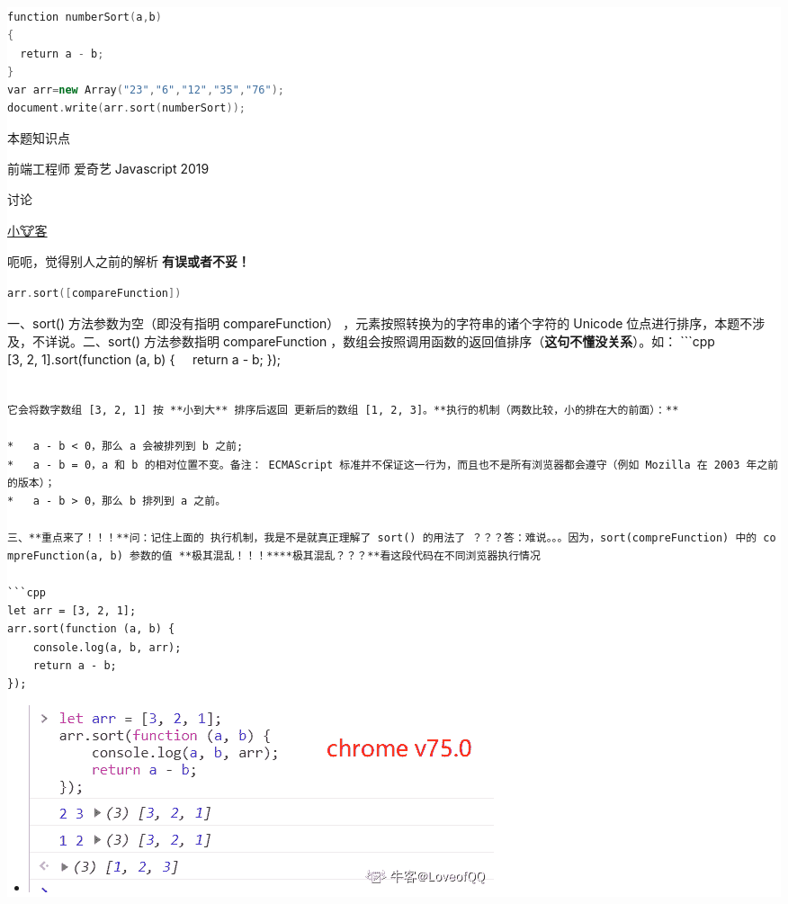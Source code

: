 ```cpp
function numberSort(a,b)
{
  return a - b;
}
var arr=new Array("23","6","12","35","76");
document.write(arr.sort(numberSort));
```

本题知识点

前端工程师 爱奇艺 Javascript 2019

讨论

[小🐮客](https://www.nowcoder.com/profile/990177409)

呃呃，觉得别人之前的解析 **有误或者不妥！**

```cpp
arr.sort([compareFunction])
```

一、sort() 方法参数为空（即没有指明 compareFunction） ，元素按照转换为的字符串的诸个字符的 Unicode 位点进行排序，本题不涉及，不详说。二、sort() 方法参数指明 compareFunction ，数组会按照调用函数的返回值排序（**这句不懂没关系**）。如： ```cpp
[3, 2, 1].sort(function (a, b) {
    return a - b;
});
```

它会将数字数组 [3, 2, 1] 按 **小到大** 排序后返回 更新后的数组 [1, 2, 3]。**执行的机制（两数比较，小的排在大的前面）：**

*   a - b < 0，那么 a 会被排列到 b 之前;
*   a - b = 0，a 和 b 的相对位置不变。备注： ECMAScript 标准并不保证这一行为，而且也不是所有浏览器都会遵守（例如 Mozilla 在 2003 年之前的版本）；
*   a - b > 0，那么 b 排列到 a 之前。

三、**重点来了！！！**问：记住上面的 执行机制，我是不是就真正理解了 sort() 的用法了 ？？？答：难说。。。因为，sort(compreFunction) 中的 compreFunction(a, b) 参数的值 **极其混乱！！！****极其混乱？？？**看这段代码在不同浏览器执行情况

```cpp
let arr = [3, 2, 1];
arr.sort(function (a, b) {
    console.log(a, b, arr);
    return a - b;
});
```

*   ![](img/b0f60c7b2fb13dbff6ea5a54586ddf07.png)
